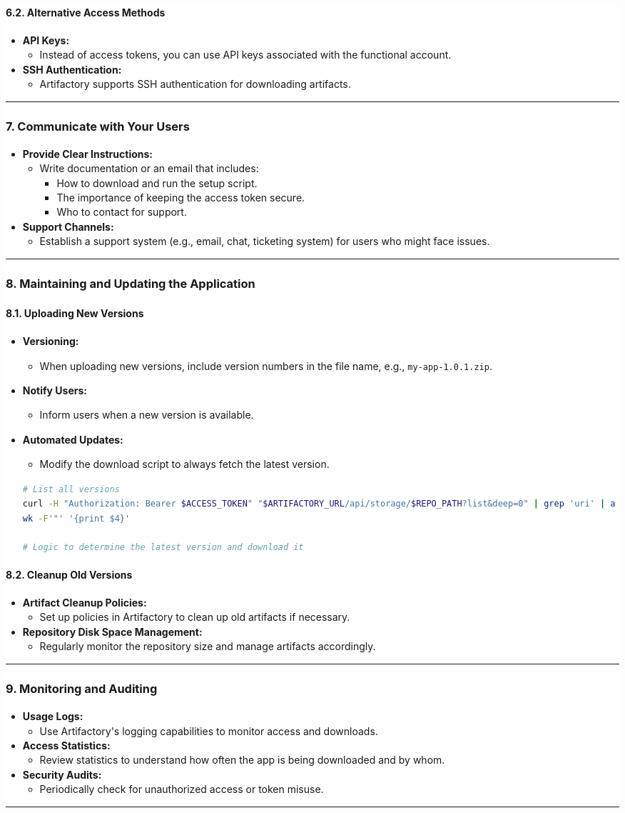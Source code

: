 #### **6.2. Alternative Access Methods**

- **API Keys:**
  - Instead of access tokens, you can use API keys associated with the functional account.
- **SSH Authentication:**
  - Artifactory supports SSH authentication for downloading artifacts.

---

### **7. Communicate with Your Users**

- **Provide Clear Instructions:**
  - Write documentation or an email that includes:
    - How to download and run the setup script.
    - The importance of keeping the access token secure.
    - Who to contact for support.
- **Support Channels:**
  - Establish a support system (e.g., email, chat, ticketing system) for users who might face issues.

---

### **8. Maintaining and Updating the Application**

#### **8.1. Uploading New Versions**

- **Versioning:**
  - When uploading new versions, include version numbers in the file name, e.g., `my-app-1.0.1.zip`.
- **Notify Users:**
  - Inform users when a new version is available.
- **Automated Updates:**
  - Modify the download script to always fetch the latest version.

  ```bash
  # List all versions
  curl -H "Authorization: Bearer $ACCESS_TOKEN" "$ARTIFACTORY_URL/api/storage/$REPO_PATH?list&deep=0" | grep 'uri' | awk -F'"' '{print $4}'

  # Logic to determine the latest version and download it
  ```

#### **8.2. Cleanup Old Versions**

- **Artifact Cleanup Policies:**
  - Set up policies in Artifactory to clean up old artifacts if necessary.
- **Repository Disk Space Management:**
  - Regularly monitor the repository size and manage artifacts accordingly.

---

### **9. Monitoring and Auditing**

- **Usage Logs:**
  - Use Artifactory's logging capabilities to monitor access and downloads.
- **Access Statistics:**
  - Review statistics to understand how often the app is being downloaded and by whom.
- **Security Audits:**
  - Periodically check for unauthorized access or token misuse.

---